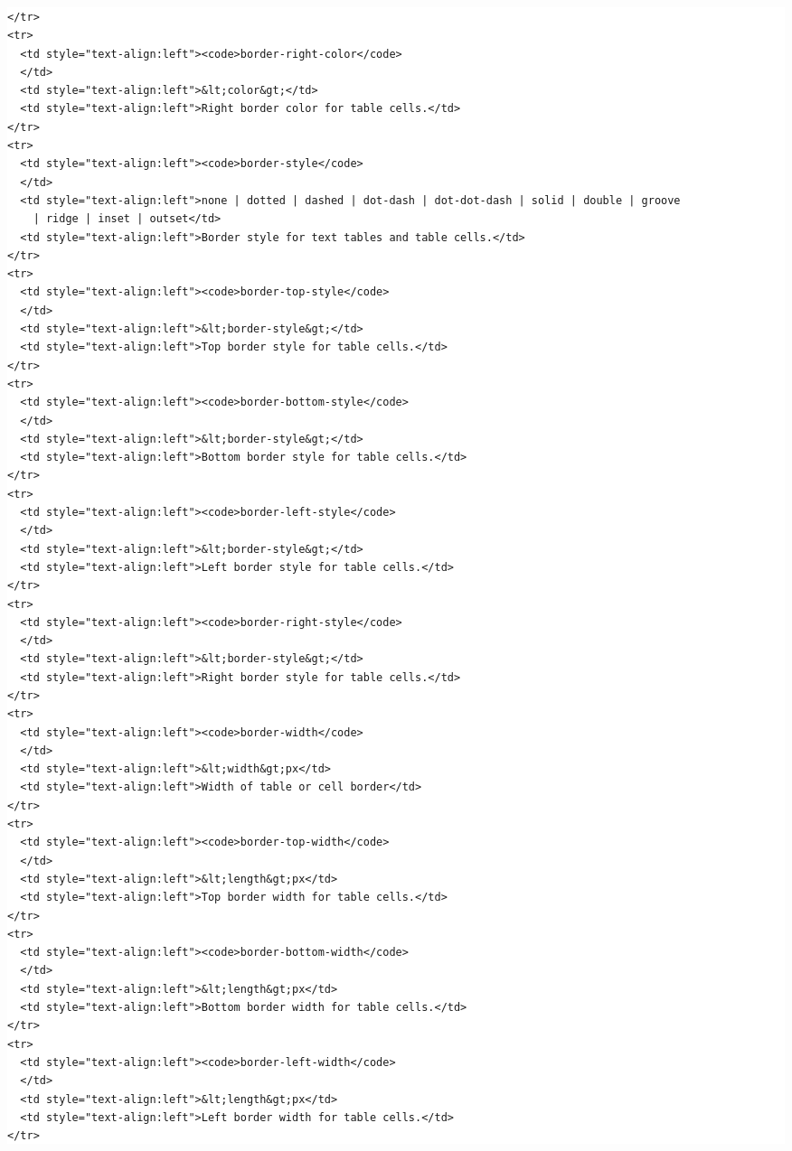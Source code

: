     </tr>
    <tr>
      <td style="text-align:left"><code>border-right-color</code>
      </td>
      <td style="text-align:left">&lt;color&gt;</td>
      <td style="text-align:left">Right border color for table cells.</td>
    </tr>
    <tr>
      <td style="text-align:left"><code>border-style</code>
      </td>
      <td style="text-align:left">none | dotted | dashed | dot-dash | dot-dot-dash | solid | double | groove
        | ridge | inset | outset</td>
      <td style="text-align:left">Border style for text tables and table cells.</td>
    </tr>
    <tr>
      <td style="text-align:left"><code>border-top-style</code>
      </td>
      <td style="text-align:left">&lt;border-style&gt;</td>
      <td style="text-align:left">Top border style for table cells.</td>
    </tr>
    <tr>
      <td style="text-align:left"><code>border-bottom-style</code>
      </td>
      <td style="text-align:left">&lt;border-style&gt;</td>
      <td style="text-align:left">Bottom border style for table cells.</td>
    </tr>
    <tr>
      <td style="text-align:left"><code>border-left-style</code>
      </td>
      <td style="text-align:left">&lt;border-style&gt;</td>
      <td style="text-align:left">Left border style for table cells.</td>
    </tr>
    <tr>
      <td style="text-align:left"><code>border-right-style</code>
      </td>
      <td style="text-align:left">&lt;border-style&gt;</td>
      <td style="text-align:left">Right border style for table cells.</td>
    </tr>
    <tr>
      <td style="text-align:left"><code>border-width</code>
      </td>
      <td style="text-align:left">&lt;width&gt;px</td>
      <td style="text-align:left">Width of table or cell border</td>
    </tr>
    <tr>
      <td style="text-align:left"><code>border-top-width</code>
      </td>
      <td style="text-align:left">&lt;length&gt;px</td>
      <td style="text-align:left">Top border width for table cells.</td>
    </tr>
    <tr>
      <td style="text-align:left"><code>border-bottom-width</code>
      </td>
      <td style="text-align:left">&lt;length&gt;px</td>
      <td style="text-align:left">Bottom border width for table cells.</td>
    </tr>
    <tr>
      <td style="text-align:left"><code>border-left-width</code>
      </td>
      <td style="text-align:left">&lt;length&gt;px</td>
      <td style="text-align:left">Left border width for table cells.</td>
    </tr>